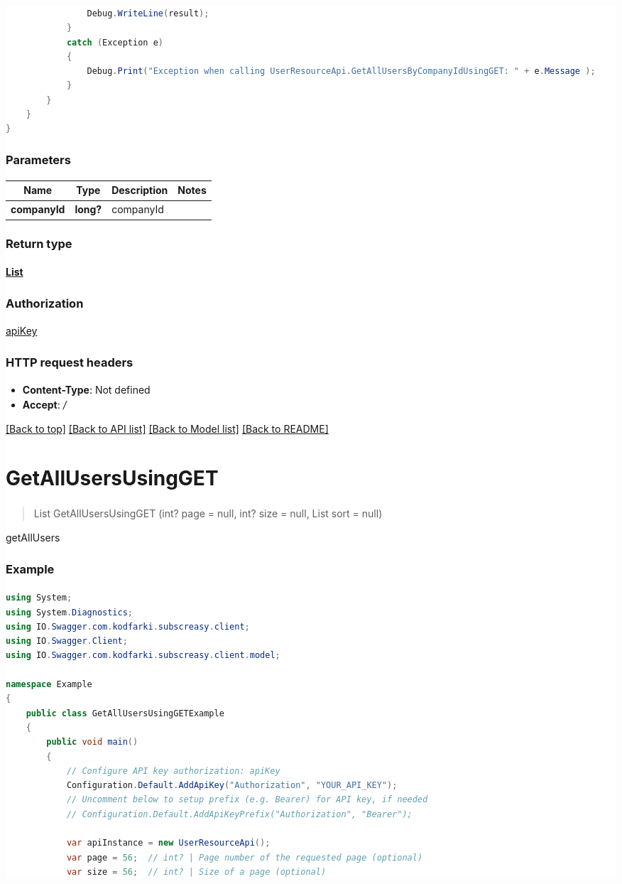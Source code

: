 ```csharp
                Debug.WriteLine(result);
            }
            catch (Exception e)
            {
                Debug.Print("Exception when calling UserResourceApi.GetAllUsersByCompanyIdUsingGET: " + e.Message );
            }
        }
    }
}
```

### Parameters

Name | Type | Description  | Notes
------------- | ------------- | ------------- | -------------
 **companyId** | **long?**| companyId | 

### Return type

[**List<User>**](User.md)

### Authorization

[apiKey](../README.md#apiKey)

### HTTP request headers

 - **Content-Type**: Not defined
 - **Accept**: */*

[[Back to top]](#) [[Back to API list]](../README.md#documentation-for-api-endpoints) [[Back to Model list]](../README.md#documentation-for-models) [[Back to README]](../README.md)

<a name="getallusersusingget"></a>
# **GetAllUsersUsingGET**
> List<User> GetAllUsersUsingGET (int? page = null, int? size = null, List<string> sort = null)

getAllUsers

### Example
```csharp
using System;
using System.Diagnostics;
using IO.Swagger.com.kodfarki.subscreasy.client;
using IO.Swagger.Client;
using IO.Swagger.com.kodfarki.subscreasy.client.model;

namespace Example
{
    public class GetAllUsersUsingGETExample
    {
        public void main()
        {
            // Configure API key authorization: apiKey
            Configuration.Default.AddApiKey("Authorization", "YOUR_API_KEY");
            // Uncomment below to setup prefix (e.g. Bearer) for API key, if needed
            // Configuration.Default.AddApiKeyPrefix("Authorization", "Bearer");

            var apiInstance = new UserResourceApi();
            var page = 56;  // int? | Page number of the requested page (optional) 
            var size = 56;  // int? | Size of a page (optional) 
```